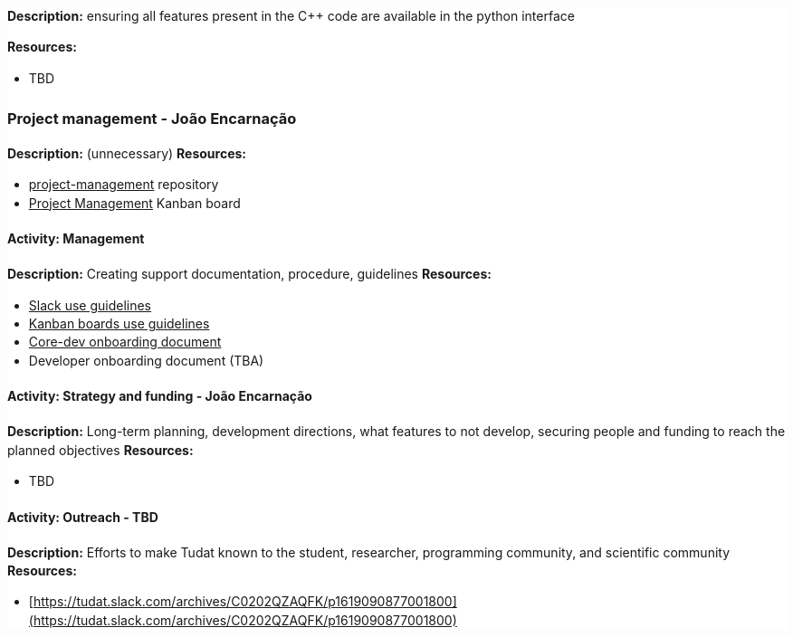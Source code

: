 **Description:** ensuring all features present in the C++ code are available in the python interface

**Resources:**
* TBD

### Project management - João Encarnação

**Description:** (unnecessary)
**Resources:**
* [project-management](https://github.com/tudat-team/project-management) repository
* [Project Management](https://github.com/orgs/tudat-team/projects/8) Kanban board

#### Activity: Management

**Description:** Creating support documentation, procedure, guidelines
**Resources:**
* [Slack use guidelines](https://tudat.slack.com/archives/C0202QZAQFK/p1619268738016700)
* [Kanban boards use guidelines](https://github.com/tudat-team/project-management/blob/main/Kanban.md)
* [Core-dev onboarding document](https://github.com/tudat-team/project-management/blob/main/BattlePlan.md)
* Developer onboarding document (TBA)


#### Activity: Strategy and funding - João Encarnação

**Description:** Long-term planning, development directions, what features to not develop, securing people and funding to reach the planned objectives
**Resources:**
* TBD

#### Activity: Outreach - TBD

**Description:** Efforts to make Tudat known to the student, researcher, programming community, and scientific community
**Resources:**
* [https://tudat.slack.com/archives/C0202QZAQFK/p1619090877001800](https://tudat.slack.com/archives/C0202QZAQFK/p1619090877001800)
